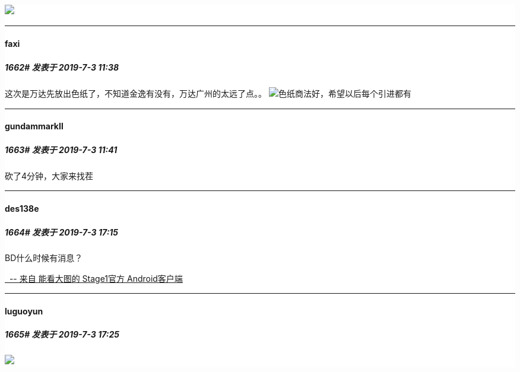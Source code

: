 <img src="http://wx3.sinaimg.cn/large/006QZHfMgy1g4dg7vtifwj30u01cab2i.jpg" referrerpolicy="no-referrer">







-----

####  faxi  
##### 1662#       发表于 2019-7-3 11:38




这次是万达先放出色纸了，不知道金逸有没有，万达广州的太远了点。。
<img src="https://static.saraba1st.com/image/smiley/face2017/048.png" referrerpolicy="no-referrer">色纸商法好，希望以后每个引进都有







-----

####  gundammarkⅡ  
##### 1663#       发表于 2019-7-3 11:41




砍了4分钟，大家来找茬







-----

####  des138e  
##### 1664#       发表于 2019-7-3 17:15




BD什么时候有消息？

[  -- 来自 能看大图的 Stage1官方 Android客户端](https://www.coolapk.com/apk/140634)







-----

####  luguoyun  
##### 1665#       发表于 2019-7-3 17:25



<img src="https://i.loli.net/2019/07/03/5d1c746dd7c6799006.jpg" referrerpolicy="no-referrer">
